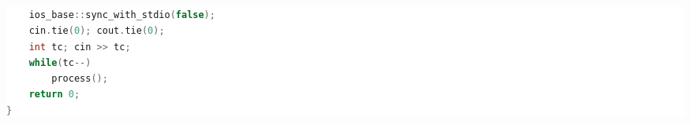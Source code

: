 ```cpp
    ios_base::sync_with_stdio(false);
    cin.tie(0); cout.tie(0);
    int tc; cin >> tc;
    while(tc--)
        process();
    return 0;
}
```
